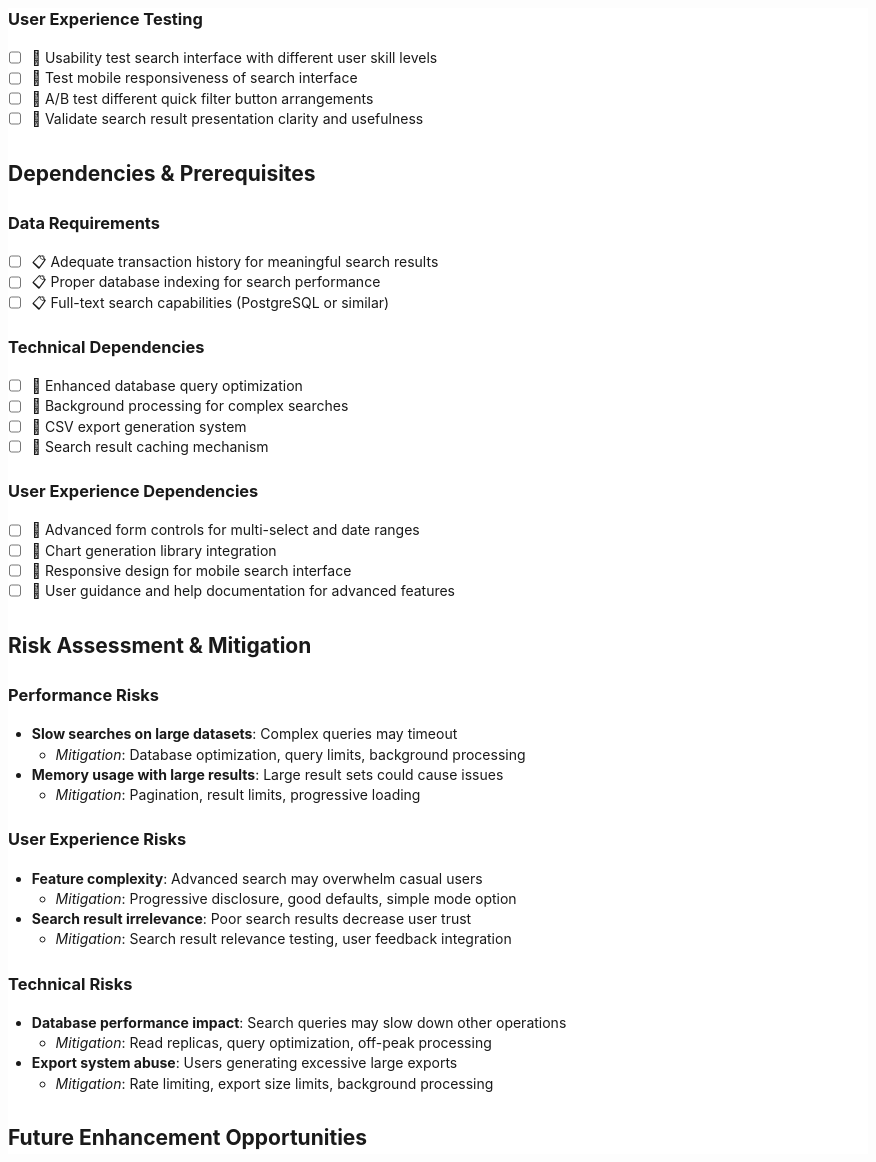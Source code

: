 ### User Experience Testing
- [ ] 🧪 Usability test search interface with different user skill levels
- [ ] 🧪 Test mobile responsiveness of search interface
- [ ] 🧪 A/B test different quick filter button arrangements
- [ ] 🧪 Validate search result presentation clarity and usefulness

## Dependencies & Prerequisites

### Data Requirements
- [ ] 📋 Adequate transaction history for meaningful search results
- [ ] 📋 Proper database indexing for search performance  
- [ ] 📋 Full-text search capabilities (PostgreSQL or similar)

### Technical Dependencies
- [ ] 🔧 Enhanced database query optimization
- [ ] 🔧 Background processing for complex searches
- [ ] 🔧 CSV export generation system
- [ ] 🔧 Search result caching mechanism

### User Experience Dependencies  
- [ ] 🎨 Advanced form controls for multi-select and date ranges
- [ ] 🎨 Chart generation library integration
- [ ] 🎨 Responsive design for mobile search interface
- [ ] 🎨 User guidance and help documentation for advanced features

## Risk Assessment & Mitigation

### Performance Risks
- **Slow searches on large datasets**: Complex queries may timeout  
  - *Mitigation*: Database optimization, query limits, background processing
- **Memory usage with large results**: Large result sets could cause issues
  - *Mitigation*: Pagination, result limits, progressive loading

### User Experience Risks  
- **Feature complexity**: Advanced search may overwhelm casual users
  - *Mitigation*: Progressive disclosure, good defaults, simple mode option
- **Search result irrelevance**: Poor search results decrease user trust
  - *Mitigation*: Search result relevance testing, user feedback integration

### Technical Risks
- **Database performance impact**: Search queries may slow down other operations
  - *Mitigation*: Read replicas, query optimization, off-peak processing
- **Export system abuse**: Users generating excessive large exports
  - *Mitigation*: Rate limiting, export size limits, background processing

## Future Enhancement Opportunities
